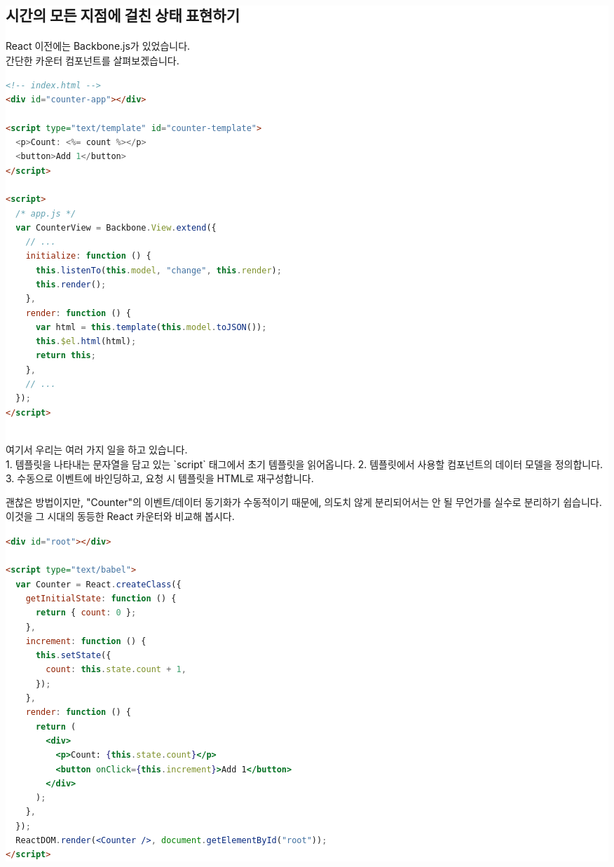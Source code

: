## 시간의 모든 지점에 걸친 상태 표현하기<br />

React 이전에는 Backbone.js가 있었습니다.<br />
간단한 카운터 컴포넌트를 살펴보겠습니다.<br />

```html
<!-- index.html -->
<div id="counter-app"></div>

<script type="text/template" id="counter-template">
  <p>Count: <%= count %></p>
  <button>Add 1</button>
</script>

<script>
  /* app.js */
  var CounterView = Backbone.View.extend({
    // ...
    initialize: function () {
      this.listenTo(this.model, "change", this.render);
      this.render();
    },
    render: function () {
      var html = this.template(this.model.toJSON());
      this.$el.html(html);
      return this;
    },
    // ...
  });
</script>
```
<br />
여기서 우리는 여러 가지 일을 하고 있습니다.<br />
1. 템플릿을 나타내는 문자열을 담고 있는 `script` 태그에서 초기 템플릿을 읽어옵니다.
2. 템플릿에서 사용할 컴포넌트의 데이터 모델을 정의합니다.
3. 수동으로 이벤트에 바인딩하고, 요청 시 템플릿을 HTML로 재구성합니다.

괜찮은 방법이지만, "Counter"의 이벤트/데이터 동기화가 수동적이기 때문에, 의도치 않게 분리되어서는 안 될 무언가를 실수로 분리하기 쉽습니다.<br />
이것을 그 시대의 동등한 React 카운터와 비교해 봅시다.<br />

```html
<div id="root"></div>

<script type="text/babel">
  var Counter = React.createClass({
    getInitialState: function () {
      return { count: 0 };
    },
    increment: function () {
      this.setState({
        count: this.state.count + 1,
      });
    },
    render: function () {
      return (
        <div>
          <p>Count: {this.state.count}</p>
          <button onClick={this.increment}>Add 1</button>
        </div>
      );
    },
  });
  ReactDOM.render(<Counter />, document.getElementById("root"));
</script>
```